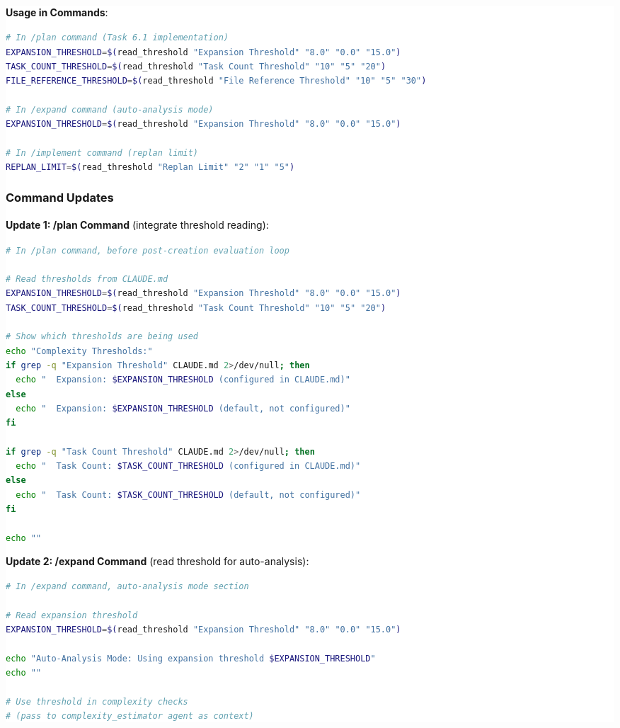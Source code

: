 **Usage in Commands**:

```bash
# In /plan command (Task 6.1 implementation)
EXPANSION_THRESHOLD=$(read_threshold "Expansion Threshold" "8.0" "0.0" "15.0")
TASK_COUNT_THRESHOLD=$(read_threshold "Task Count Threshold" "10" "5" "20")
FILE_REFERENCE_THRESHOLD=$(read_threshold "File Reference Threshold" "10" "5" "30")

# In /expand command (auto-analysis mode)
EXPANSION_THRESHOLD=$(read_threshold "Expansion Threshold" "8.0" "0.0" "15.0")

# In /implement command (replan limit)
REPLAN_LIMIT=$(read_threshold "Replan Limit" "2" "1" "5")
```

### Command Updates

**Update 1: /plan Command** (integrate threshold reading):

```bash
# In /plan command, before post-creation evaluation loop

# Read thresholds from CLAUDE.md
EXPANSION_THRESHOLD=$(read_threshold "Expansion Threshold" "8.0" "0.0" "15.0")
TASK_COUNT_THRESHOLD=$(read_threshold "Task Count Threshold" "10" "5" "20")

# Show which thresholds are being used
echo "Complexity Thresholds:"
if grep -q "Expansion Threshold" CLAUDE.md 2>/dev/null; then
  echo "  Expansion: $EXPANSION_THRESHOLD (configured in CLAUDE.md)"
else
  echo "  Expansion: $EXPANSION_THRESHOLD (default, not configured)"
fi

if grep -q "Task Count Threshold" CLAUDE.md 2>/dev/null; then
  echo "  Task Count: $TASK_COUNT_THRESHOLD (configured in CLAUDE.md)"
else
  echo "  Task Count: $TASK_COUNT_THRESHOLD (default, not configured)"
fi

echo ""
```

**Update 2: /expand Command** (read threshold for auto-analysis):

```bash
# In /expand command, auto-analysis mode section

# Read expansion threshold
EXPANSION_THRESHOLD=$(read_threshold "Expansion Threshold" "8.0" "0.0" "15.0")

echo "Auto-Analysis Mode: Using expansion threshold $EXPANSION_THRESHOLD"
echo ""

# Use threshold in complexity checks
# (pass to complexity_estimator agent as context)
```
